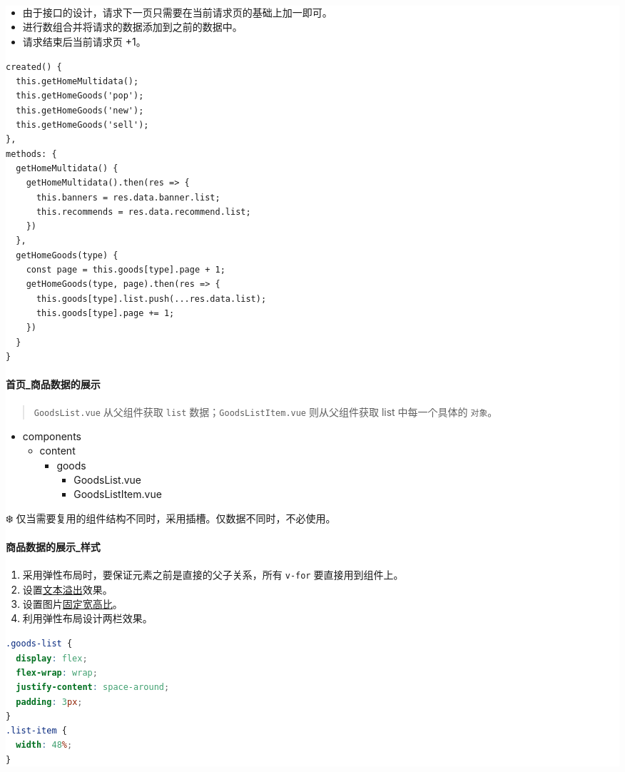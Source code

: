 - 由于接口的设计，请求下一页只需要在当前请求页的基础上加一即可。
- 进行数组合并将请求的数据添加到之前的数据中。
- 请求结束后当前请求页 +1。

```react
created() {
  this.getHomeMultidata();
  this.getHomeGoods('pop');
  this.getHomeGoods('new');
  this.getHomeGoods('sell');
},
methods: {
  getHomeMultidata() {
    getHomeMultidata().then(res => {
      this.banners = res.data.banner.list;
      this.recommends = res.data.recommend.list;
    })
  },
  getHomeGoods(type) {
    const page = this.goods[type].page + 1;
    getHomeGoods(type, page).then(res => {
      this.goods[type].list.push(...res.data.list);
      this.goods[type].page += 1;
    })
  }
}
```

#### 首页_商品数据的展示

> `GoodsList.vue` 从父组件获取 `list` 数据；`GoodsListItem.vue` 则从父组件获取 list 中每一个具体的 `对象`。

- components
  - content
    - goods
      - GoodsList.vue
      - GoodsListItem.vue

:snowflake: 仅当需要复用的组件结构不同时，采用插槽。仅数据不同时，不必使用。

#### 商品数据的展示_样式

1. 采用弹性布局时，要保证元素之前是直接的父子关系，所有 `v-for` 要直接用到组件上。
2. 设置[文本溢出](https://www.w3school.com.cn/tiy/t.asp?f=css3_text-overflow)效果。
3. 设置图片[固定宽高比](https://blog.csdn.net/qq_26173001/article/details/102770651)。
4. 利用弹性布局设计两栏效果。

```css
.goods-list {
  display: flex;
  flex-wrap: wrap;
  justify-content: space-around;
  padding: 3px;
}
.list-item {
  width: 48%;
}
```
